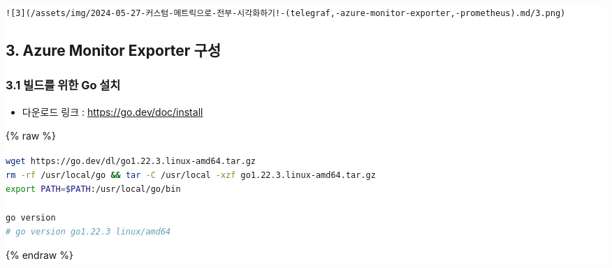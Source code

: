 	![3](/assets/img/2024-05-27-커스텀-메트릭으로-전부-시각화하기!-(telegraf,-azure-monitor-exporter,-prometheus).md/3.png)


## 3. Azure Monitor Exporter 구성


### 3.1 빌드를 위한 Go 설치

- 다운로드 링크 : https://go.dev/doc/install

{% raw %}
```bash
wget https://go.dev/dl/go1.22.3.linux-amd64.tar.gz
rm -rf /usr/local/go && tar -C /usr/local -xzf go1.22.3.linux-amd64.tar.gz
export PATH=$PATH:/usr/local/go/bin

go version
# go version go1.22.3 linux/amd64
```
{% endraw %}
